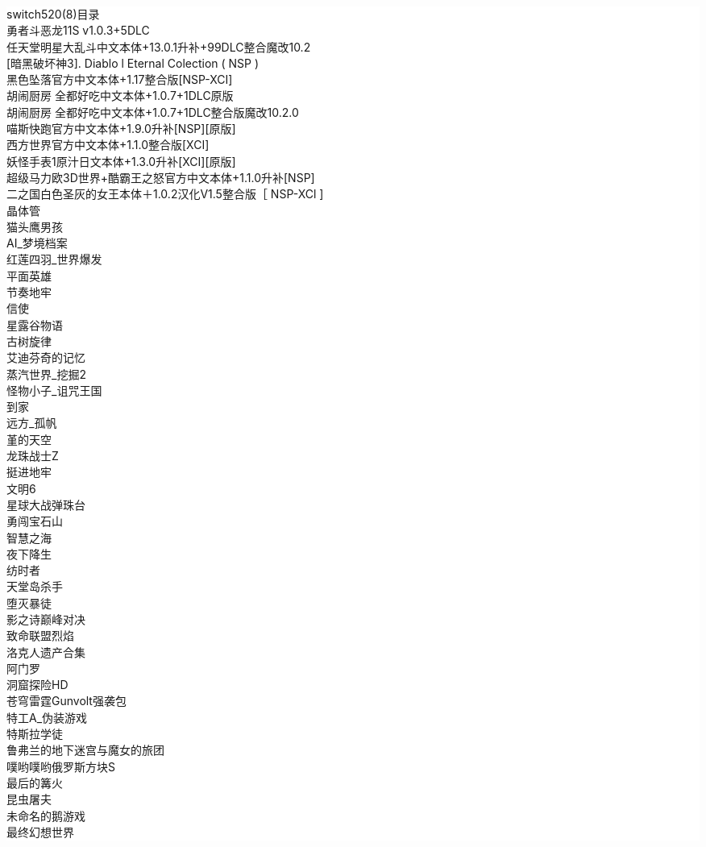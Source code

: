 switch520(8)目录  
勇者斗恶龙11S v1.0.3+5DLC  
任天堂明星大乱斗中文本体+13.0.1升补+99DLC整合魔改10.2  
[暗黑破坏神3]. Diablo l Eternal Colection ( NSP )  
黑色坠落官方中文本体+1.17整合版[NSP-XCI]  
胡闹厨房 全都好吃中文本体+1.0.7+1DLC原版  
胡闹厨房 全都好吃中文本体+1.0.7+1DLC整合版魔改10.2.0  
喵斯快跑官方中文本体+1.9.0升补[NSP][原版]  
西方世界官方中文本体+1.1.0整合版[XCI]  
妖怪手表1原汁日文本体+1.3.0升补[XCI][原版]  
超级马力欧3D世界+酷霸王之怒官方中文本体+1.1.0升补[NSP]  
二之国白色圣灰的女王本体＋1.0.2汉化V1.5整合版［ NSP-XCl ]  
晶体管  
猫头鹰男孩  
AI_梦境档案  
红莲四羽_世界爆发  
平面英雄  
节奏地牢  
信使  
星露谷物语  
古树旋律  
艾迪芬奇的记忆  
蒸汽世界_挖掘2  
怪物小子_诅咒王国  
到家  
远方_孤帆  
堇的天空  
龙珠战士Z  
挺进地牢  
文明6  
星球大战弹珠台  
勇闯宝石山  
智慧之海  
夜下降生  
纺时者  
天堂岛杀手  
堕灭暴徒  
影之诗巅峰对决  
致命联盟烈焰  
洛克人遗产合集  
阿门罗  
洞窟探险HD  
苍穹雷霆Gunvolt强袭包  
特工A_伪装游戏  
特斯拉学徒  
鲁弗兰的地下迷宫与魔女的旅团  
噗哟噗哟俄罗斯方块S  
最后的篝火  
昆虫屠夫  
未命名的鹅游戏  
最终幻想世界
